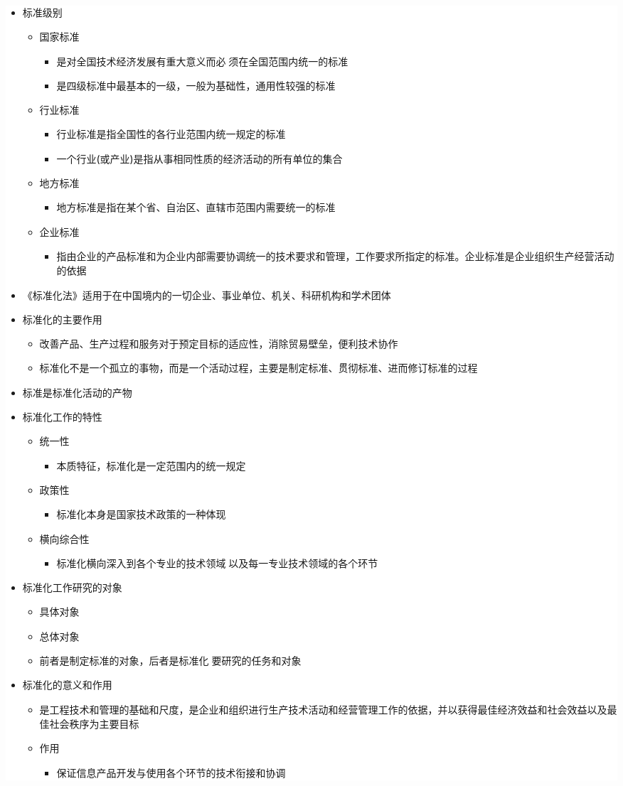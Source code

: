 - 标准级别

	- 国家标准

		- 是对全国技术经济发展有重大意义而必
须在全国范围内统一的标准

		- 是四级标准中最基本的一级，一般为基础性，通用性较强的标准

	- 行业标准

		- 行业标准是指全国性的各行业范围内统一规定的标准

		- 一个行业(或产业)是指从事相同性质的经济活动的所有单位的集合

	- 地方标准

		- 地方标准是指在某个省、自治区、直辖市范围内需要统一的标准

	- 企业标准

		- 指由企业的产品标准和为企业内部需要协调统一的技术要求和管理，工作要求所指定的标准。企业标准是企业组织生产经营活动的依据

- 《标准化法》适用于在中国境内的一切企业、事业单位、机关、科研机构和学术团体

- 标准化的主要作用

	- 改善产品、生产过程和服务对于预定目标的适应性，消除贸易壁垒，便利技术协作

	- 标准化不是一个孤立的事物，而是一个活动过程，主要是制定标准、贯彻标准、进而修订标准的过程

- 标准是标准化活动的产物

- 标准化工作的特性

	- 统一性

		- 本质特征，标准化是一定范围内的统一规定

	- 政策性

		- 标准化本身是国家技术政策的一种体现

	- 横向综合性

		- 标准化横向深入到各个专业的技术领域
以及每一专业技术领域的各个环节

- 标准化工作研究的对象

	- 具体对象

	- 总体对象

	- 前者是制定标准的对象，后者是标准化
要研究的任务和对象

- 标准化的意义和作用

	- 是工程技术和管理的基础和尺度，是企业和组织进行生产技术活动和经营管理工作的依据，并以获得最佳经济效益和社会效益以及最佳社会秩序为主要目标

	- 作用

		- 保证信息产品开发与使用各个环节的技术衔接和协调
